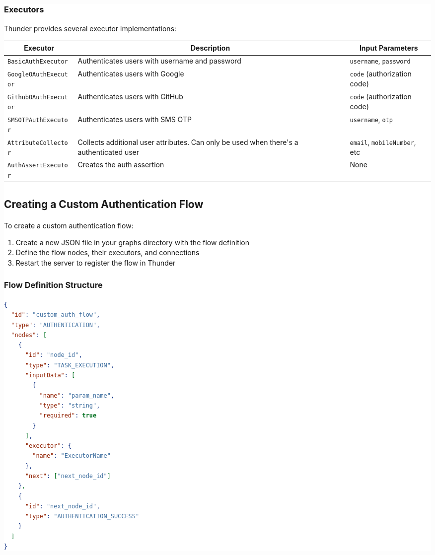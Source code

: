 ### Executors

Thunder provides several executor implementations:

| Executor | Description | Input Parameters |
|----------|-------------|------------------|
| `BasicAuthExecutor` | Authenticates users with username and password | `username`, `password` |
| `GoogleOAuthExecutor` | Authenticates users with Google | `code` (authorization code) |
| `GithubOAuthExecutor` | Authenticates users with GitHub | `code` (authorization code) |
| `SMSOTPAuthExecutor` | Authenticates users with SMS OTP | `username`, `otp` |
| `AttributeCollector` | Collects additional user attributes. Can only be used when there's a authenticated user | `email`, `mobileNumber`, etc |
| `AuthAssertExecutor` | Creates the auth assertion | None |

## Creating a Custom Authentication Flow

To create a custom authentication flow:

1. Create a new JSON file in your graphs directory with the flow definition
2. Define the flow nodes, their executors, and connections
3. Restart the server to register the flow in Thunder

### Flow Definition Structure

```json
{
  "id": "custom_auth_flow",
  "type": "AUTHENTICATION",
  "nodes": [
    {
      "id": "node_id",
      "type": "TASK_EXECUTION",
      "inputData": [
        {
          "name": "param_name",
          "type": "string",
          "required": true
        }
      ],
      "executor": {
        "name": "ExecutorName"
      },
      "next": ["next_node_id"]
    },
    {
      "id": "next_node_id",
      "type": "AUTHENTICATION_SUCCESS"
    }
  ]
}
```
